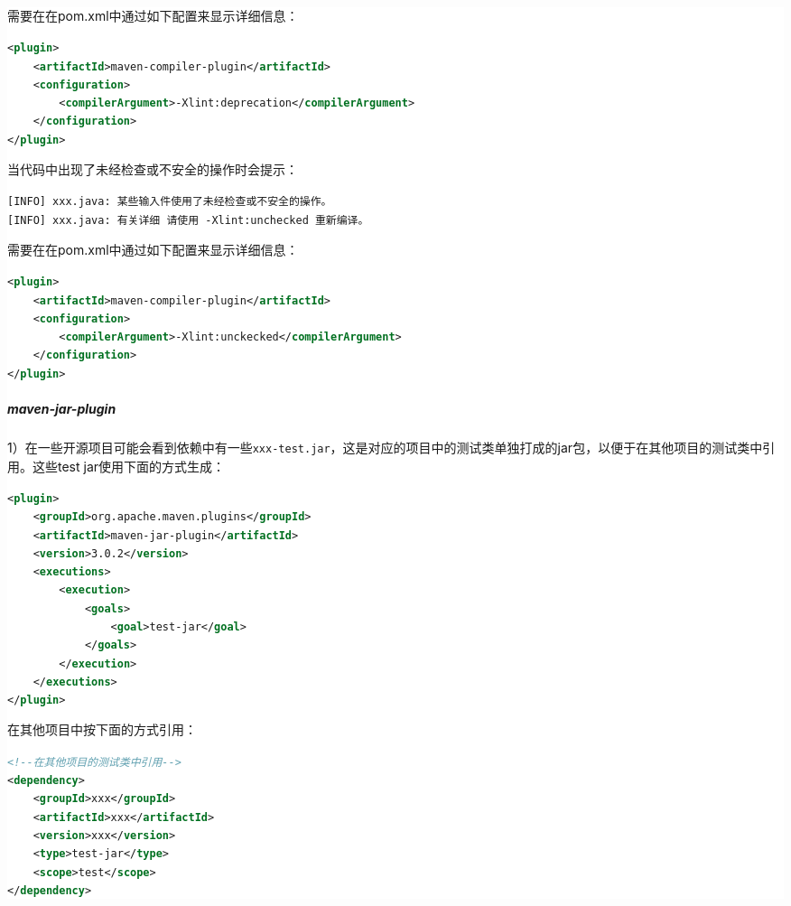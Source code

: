 需要在在pom.xml中通过如下配置来显示详细信息：

```xml
<plugin>
    <artifactId>maven-compiler-plugin</artifactId>
    <configuration>
        <compilerArgument>-Xlint:deprecation</compilerArgument>
    </configuration>
</plugin>
```

当代码中出现了未经检查或不安全的操作时会提示：

```
[INFO] xxx.java: 某些输入件使用了未经检查或不安全的操作。
[INFO] xxx.java: 有关详细 请使用 -Xlint:unchecked 重新编译。
```

需要在在pom.xml中通过如下配置来显示详细信息：

```xml
<plugin>
    <artifactId>maven-compiler-plugin</artifactId>
    <configuration>
        <compilerArgument>-Xlint:unckecked</compilerArgument>
    </configuration>
</plugin>
```

##### maven-jar-plugin

1）在一些开源项目可能会看到依赖中有一些`xxx-test.jar`，这是对应的项目中的测试类单独打成的jar包，以便于在其他项目的测试类中引用。这些test jar使用下面的方式生成：

```xml
<plugin>
    <groupId>org.apache.maven.plugins</groupId>
    <artifactId>maven-jar-plugin</artifactId>
    <version>3.0.2</version>
    <executions>
        <execution>
            <goals>
                <goal>test-jar</goal>
            </goals>
        </execution>
    </executions>
</plugin>
```

在其他项目中按下面的方式引用：

```xml
<!--在其他项目的测试类中引用-->
<dependency>
    <groupId>xxx</groupId>
    <artifactId>xxx</artifactId>
    <version>xxx</version>
    <type>test-jar</type>
    <scope>test</scope>
</dependency>
```
